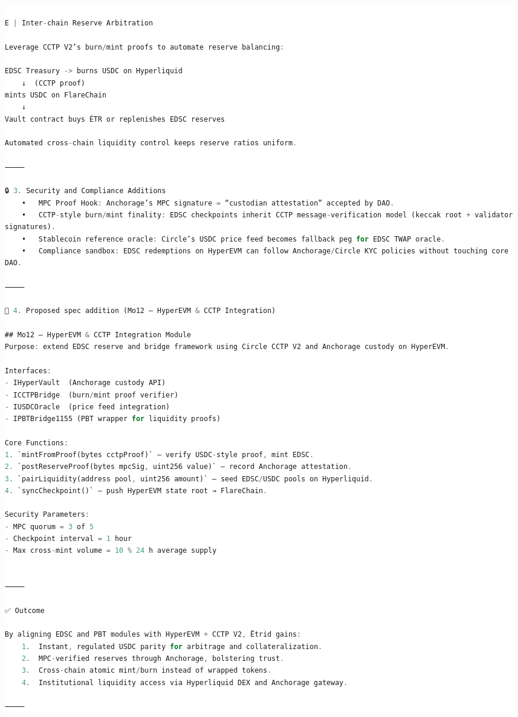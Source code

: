 ```rust

E | Inter-chain Reserve Arbitration

Leverage CCTP V2’s burn/mint proofs to automate reserve balancing:

EDSC Treasury -> burns USDC on Hyperliquid
    ↓  (CCTP proof)
mints USDC on FlareChain
    ↓
Vault contract buys ÉTR or replenishes EDSC reserves

Automated cross-chain liquidity control keeps reserve ratios uniform.

⸻

🔒 3. Security and Compliance Additions
	•	MPC Proof Hook: Anchorage’s MPC signature = “custodian attestation” accepted by DAO.
	•	CCTP-style burn/mint finality: EDSC checkpoints inherit CCTP message-verification model (keccak root + validator signatures).
	•	Stablecoin reference oracle: Circle’s USDC price feed becomes fallback peg for EDSC TWAP oracle.
	•	Compliance sandbox: EDSC redemptions on HyperEVM can follow Anchorage/Circle KYC policies without touching core DAO.

⸻

🧠 4. Proposed spec addition (Mo12 – HyperEVM & CCTP Integration)

## Mo12 — HyperEVM & CCTP Integration Module
Purpose: extend EDSC reserve and bridge framework using Circle CCTP V2 and Anchorage custody on HyperEVM.

Interfaces:
- IHyperVault  (Anchorage custody API)
- ICCTPBridge  (burn/mint proof verifier)
- IUSDCOracle  (price feed integration)
- IPBTBridge1155 (PBT wrapper for liquidity proofs)

Core Functions:
1. `mintFromProof(bytes cctpProof)` — verify USDC-style proof, mint EDSC.
2. `postReserveProof(bytes mpcSig, uint256 value)` — record Anchorage attestation.
3. `pairLiquidity(address pool, uint256 amount)` — seed EDSC/USDC pools on Hyperliquid.
4. `syncCheckpoint()` — push HyperEVM state root → FlareChain.

Security Parameters:
- MPC quorum = 3 of 5  
- Checkpoint interval = 1 hour  
- Max cross-mint volume = 10 % 24 h average supply


⸻

✅ Outcome

By aligning EDSC and PBT modules with HyperEVM + CCTP V2, Ëtrid gains:
	1.	Instant, regulated USDC parity for arbitrage and collateralization.
	2.	MPC-verified reserves through Anchorage, bolstering trust.
	3.	Cross-chain atomic mint/burn instead of wrapped tokens.
	4.	Institutional liquidity access via Hyperliquid DEX and Anchorage gateway.

⸻

```